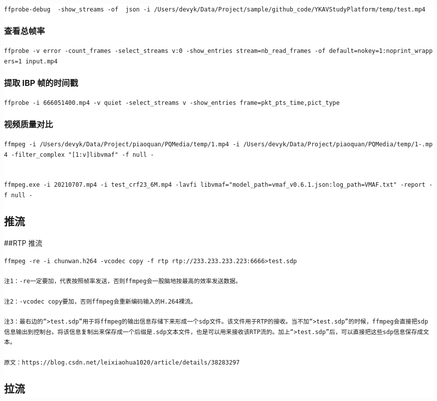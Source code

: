 ```
ffprobe-debug  -show_streams -of  json -i /Users/devyk/Data/Project/sample/github_code/YKAVStudyPlatform/temp/test.mp4
```





### 查看总帧率

```
ffprobe -v error -count_frames -select_streams v:0 -show_entries stream=nb_read_frames -of default=nokey=1:noprint_wrappers=1 input.mp4
```

### 提取 IBP 帧的时间戳

```
ffprobe -i 666051400.mp4 -v quiet -select_streams v -show_entries frame=pkt_pts_time,pict_type
```



### 视频质量对比

```
ffmpeg -i /Users/devyk/Data/Project/piaoquan/PQMedia/temp/1.mp4 -i /Users/devyk/Data/Project/piaoquan/PQMedia/temp/1-.mp4 -filter_complex "[1:v]libvmaf" -f null -


ffmpeg.exe -i 20210707.mp4 -i test_crf23_6M.mp4 -lavfi libvmaf="model_path=vmaf_v0.6.1.json:log_path=VMAF.txt" -report -f null -
```



## 推流

##RTP 推流

```
ffmpeg -re -i chunwan.h264 -vcodec copy -f rtp rtp://233.233.233.223:6666>test.sdp

注1：-re一定要加，代表按照帧率发送，否则ffmpeg会一股脑地按最高的效率发送数据。

注2：-vcodec copy要加，否则ffmpeg会重新编码输入的H.264裸流。

注3：最右边的“>test.sdp”用于将ffmpeg的输出信息存储下来形成一个sdp文件。该文件用于RTP的接收。当不加“>test.sdp”的时候，ffmpeg会直接把sdp信息输出到控制台。将该信息复制出来保存成一个后缀是.sdp文本文件，也是可以用来接收该RTP流的。加上“>test.sdp”后，可以直接把这些sdp信息保存成文本。

原文：https://blog.csdn.net/leixiaohua1020/article/details/38283297 
```



## 拉流
